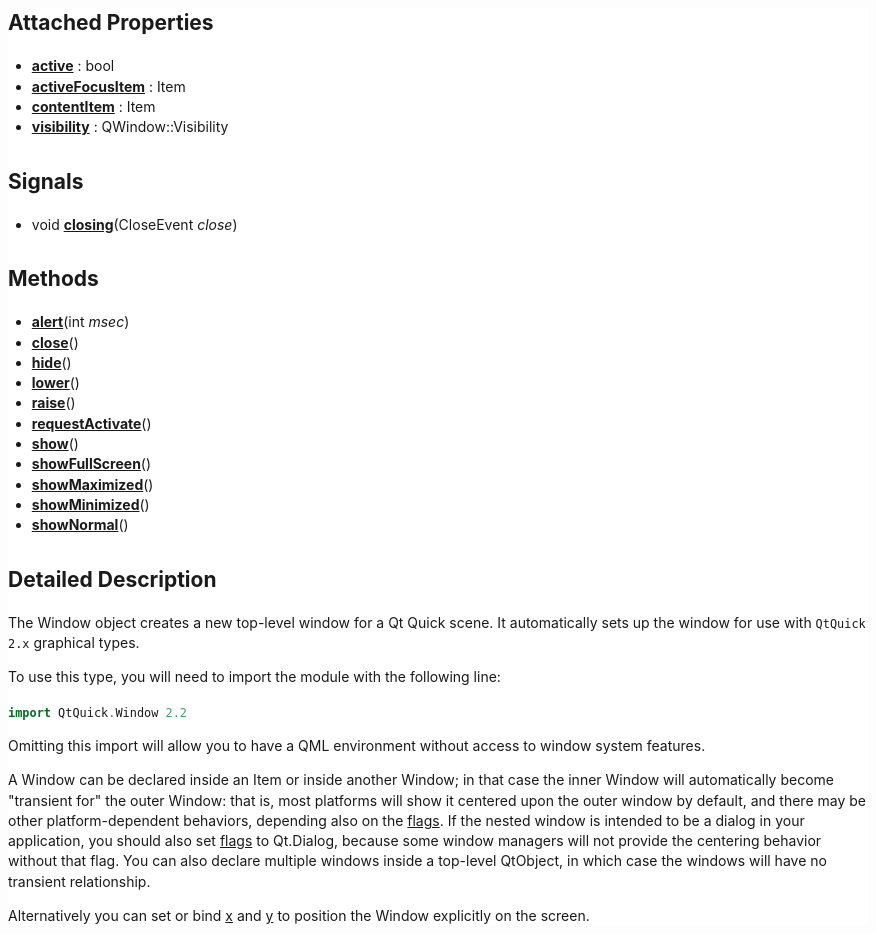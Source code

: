 <span id="attached-properties"></span>
Attached Properties
-------------------

-   ****[active](index.html#active-attached-prop)**** : bool
-   ****[activeFocusItem](index.html#activeFocusItem-attached-prop)**** : Item
-   ****[contentItem](index.html#contentItem-attached-prop)**** : Item
-   ****[visibility](index.html#visibility-attached-prop)**** : QWindow::Visibility

<span id="signals"></span>
Signals
-------

-   void ****[closing](index.html#closing-signal)****(CloseEvent *close*)

<span id="methods"></span>
Methods
-------

-   ****[alert](index.html#alert-method)****(int *msec*)
-   ****[close](index.html#close-method)****()
-   ****[hide](index.html#hide-method)****()
-   ****[lower](index.html#lower-method)****()
-   ****[raise](index.html#raise-method)****()
-   ****[requestActivate](index.html#requestActivate-method)****()
-   ****[show](index.html#show-method)****()
-   ****[showFullScreen](index.html#showFullScreen-method)****()
-   ****[showMaximized](index.html#showMaximized-method)****()
-   ****[showMinimized](index.html#showMinimized-method)****()
-   ****[showNormal](index.html#showNormal-method)****()

<span id="details"></span>
Detailed Description
--------------------

The Window object creates a new top-level window for a Qt Quick scene. It automatically sets up the window for use with `QtQuick 2.x` graphical types.

To use this type, you will need to import the module with the following line:

``` cpp
import QtQuick.Window 2.2
```

Omitting this import will allow you to have a QML environment without access to window system features.

A Window can be declared inside an Item or inside another Window; in that case the inner Window will automatically become "transient for" the outer Window: that is, most platforms will show it centered upon the outer window by default, and there may be other platform-dependent behaviors, depending also on the [flags](index.html#flags-prop). If the nested window is intended to be a dialog in your application, you should also set [flags](index.html#flags-prop) to Qt.Dialog, because some window managers will not provide the centering behavior without that flag. You can also declare multiple windows inside a top-level QtObject, in which case the windows will have no transient relationship.

Alternatively you can set or bind [x](index.html#x-prop) and [y](index.html#y-prop) to position the Window explicitly on the screen.
